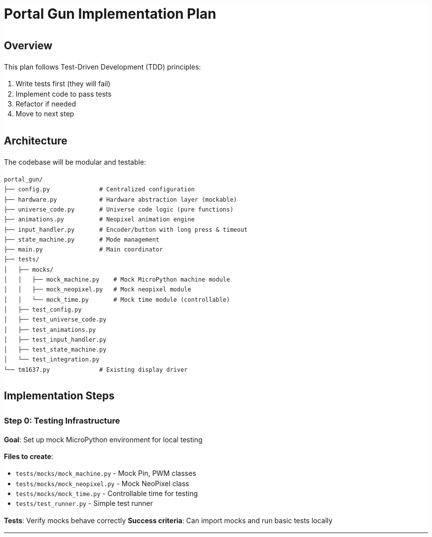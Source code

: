 # Portal Gun Implementation Plan

## Overview

This plan follows Test-Driven Development (TDD) principles:
1. Write tests first (they will fail)
2. Implement code to pass tests
3. Refactor if needed
4. Move to next step

## Architecture

The codebase will be modular and testable:

```
portal_gun/
├── config.py              # Centralized configuration
├── hardware.py            # Hardware abstraction layer (mockable)
├── universe_code.py       # Universe code logic (pure functions)
├── animations.py          # Neopixel animation engine
├── input_handler.py       # Encoder/button with long press & timeout
├── state_machine.py       # Mode management
├── main.py                # Main coordinator
├── tests/
│   ├── mocks/
│   │   ├── mock_machine.py    # Mock MicroPython machine module
│   │   ├── mock_neopixel.py   # Mock neopixel module
│   │   └── mock_time.py       # Mock time module (controllable)
│   ├── test_config.py
│   ├── test_universe_code.py
│   ├── test_animations.py
│   ├── test_input_handler.py
│   ├── test_state_machine.py
│   └── test_integration.py
└── tm1637.py              # Existing display driver
```

## Implementation Steps

### Step 0: Testing Infrastructure
**Goal**: Set up mock MicroPython environment for local testing

**Files to create**:
- `tests/mocks/mock_machine.py` - Mock Pin, PWM classes
- `tests/mocks/mock_neopixel.py` - Mock NeoPixel class
- `tests/mocks/mock_time.py` - Controllable time for testing
- `tests/test_runner.py` - Simple test runner

**Tests**: Verify mocks behave correctly
**Success criteria**: Can import mocks and run basic tests locally

---